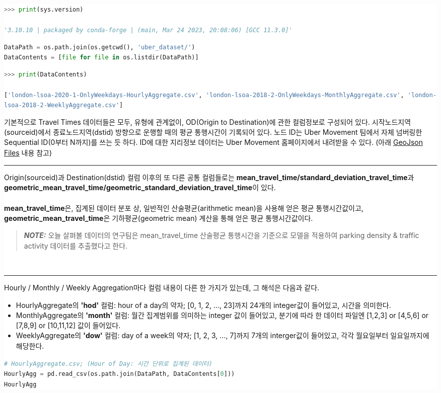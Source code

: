 
```python
>>> print(sys.version)

'3.10.10 | packaged by conda-forge | (main, Mar 24 2023, 20:08:06) [GCC 11.3.0]'
```



```python
DataPath = os.path.join(os.getcwd(), 'uber_dataset/')
DataContents = [file for file in os.listdir(DataPath)]
```

```python
>>> print(DataContents)

['london-lsoa-2020-1-OnlyWeekdays-HourlyAggregate.csv', 'london-lsoa-2018-2-OnlyWeekdays-MonthlyAggregate.csv', 'london-lsoa-2018-2-WeeklyAggregate.csv']
```

기본적으로 Travel Times 데이터들은 모두, 유형에 관계없이, OD(Origin to Destination)에 관한 컬럼정보로 구성되어 있다. 시작노드지역(sourceid)에서 종료노드지역(dstid) 방향으로 운행할 때의 평균 통행시간이 기록되어 있다. 노드 ID는 Uber Movement 팀에서 자체 넘버링한 Sequential ID(0부터 N까지)를 쓰는 듯 하다. ID에 대한 지리정보 데이터는 Uber Movement 홈페이지에서 내려받을 수 있다. (아래 [GeoJson Files](#regional-id-and-geojson-files) 내용 참고)
* * *
Origin(sourceid)과 Destination(dstid) 컬럼 이후의 또 다른 공통 컬럼들로는 **mean_travel_time/standard_deviation_travel_time**과 **geometric_mean_travel_time/geometric_standard_deviation_travel_time**이 있다. <br><br>
**mean_travel_time**은, 집계된 데이터 분포 상, 일반적인 산술평균(arithmetic mean)을 사용해 얻은 평균 통행시간값이고, <br>
**geometric_mean_travel_time**은 기하평균(geometric mean) 계산을 통해 얻은 평균 통행시간값이다. <br>
> **_NOTE:_** 오늘 살펴볼 데이터의 연구팀은 mean_travel_time 산술평균 통행시간을 기준으로 모델을 적용하여 parking density & traffic activity 데이터를 추출했다고 한다. 
<br>

* * *
Hourly / Monthly / Weekly Aggregation마다 컬럼 내용이 다른 한 가지가 있는데, 그 해석은 다음과 같다. 
* HourlyAggregate의 **'hod'** 컬럼: hour of a day의 약자; [0, 1, 2, ..., 23]까지 24개의 integer값이 들어있고, 시간을 의미한다.
* MonthlyAggregate의 **'month'** 컬럼: 월간 집계범위를 의미하는 integer 값이 들어있고, 분기에 따라 한 데이터 파일엔 [1,2,3] or [4,5,6] or [7,8,9] or [10,11,12] 값이 들어있다.
* WeeklyAggregate의 **'dow'** 컬럼: day of a week의 약자; [1, 2, 3, ..., 7]까지 7개의 interger값이 들어있고, 각각 월요일부터 일요일까지에 해당한다.


```python
# HourlyAggregate.csv; (Hour of Day: 시간 단위로 집계된 데이터)
HourlyAgg = pd.read_csv(os.path.join(DataPath, DataContents[0]))
HourlyAgg
```


<div>
<style scoped>
    .dataframe tbody tr th:only-of-type {
        vertical-align: middle;
    }

    .dataframe tbody tr th {
        vertical-align: top;
    }
